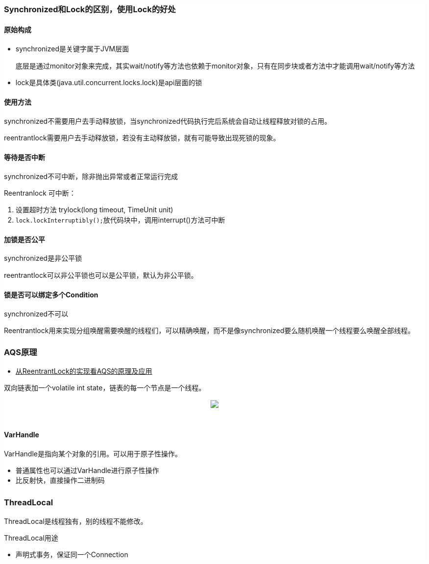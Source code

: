 ### Synchronized和Lock的区别，使用Lock的好处

#### 原始构成

* synchronized是关键字属于JVM层面

    底层是通过monitor对象来完成，其实wait/notify等方法也依赖于monitor对象，只有在同步块或者方法中才能调用wait/notify等方法

* lock是具体类(java.util.concurrent.locks.lock)是api层面的锁

#### 使用方法

synchronized不需要用户去手动释放锁，当synchronized代码执行完后系统会自动让线程释放对锁的占用。

reentrantlock需要用户去手动释放锁，若没有主动释放锁，就有可能导致出现死锁的现象。

#### 等待是否中断

synchronized不可中断，除非抛出异常或者正常运行完成

Reentranlock 可中断：

1. 设置超时方法 trylock(long timeout, TimeUnit unit)
2. `lock.lockInterruptibly();`放代码块中，调用interrupt()方法可中断

#### 加锁是否公平

synchronized是非公平锁

reentrantlock可以非公平锁也可以是公平锁，默认为非公平锁。

#### 锁是否可以绑定多个Condition

synchronized不可以

Reentrantlock用来实现分组唤醒需要唤醒的线程们，可以精确唤醒，而不是像synchronized要么随机唤醒一个线程要么唤醒全部线程。

### AQS原理

* [从ReentrantLock的实现看AQS的原理及应用](https://tech.meituan.com/2019/12/05/aqs-theory-and-apply.html)

双向链表加一个volatile int state，链表的每一个节点是一个线程。

<div align="center"> <img src="https://raw.githubusercontent.com/wardseptember/notes/master/imgs/20201208192923.png" width="600"/> </div><br>

#### VarHandle

VarHandle是指向某个对象的引用。可以用于原子性操作。

* 普通属性也可以通过VarHandle进行原子性操作
* 比反射快，直接操作二进制码

### ThreadLocal

ThreadLocal是线程独有，别的线程不能修改。

ThreadLocal用途

* 声明式事务，保证同一个Connection
